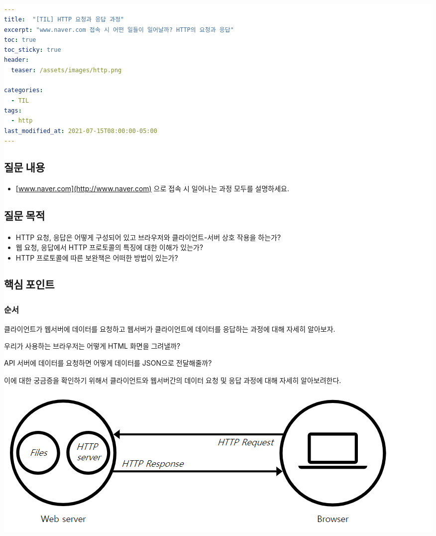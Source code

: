 ```yaml
---
title:  "[TIL] HTTP 요청과 응답 과정"
excerpt: "www.naver.com 접속 시 어떤 일들이 일어날까? HTTP의 요청과 응답"
toc: true
toc_sticky: true
header:
  teaser: /assets/images/http.png

categories:
  - TIL
tags:
  - http
last_modified_at: 2021-07-15T08:00:00-05:00
---
```

## 질문 내용

- [www.naver.com](http://www.naver.com) 으로 접속 시 일어나는 과정 모두를 설명하세요.

## 질문 목적

- HTTP 요청, 응답은 어떻게 구성되어 있고 브라우저와 클라이언트-서버 상호 작용을 하는가?
- 웹 요청, 응답에서 HTTP 프로토콜의 특징에 대한 이해가 있는가?
- HTTP 프로토콜에 따른 보완책은 어떠한 방법이 있는가?

## 핵심 포인트

### 순서

클라이언트가 웹서버에 데이터를 요청하고 웹서버가 클라이언트에 데이터를 응답하는 과정에 대해 자세히 알아보자. 

우리가 사용하는 브라우저는 어떻게 HTML 화면을 그려낼까? 

API 서버에 데이터를 요청하면 어떻게 데이터를 JSON으로 전달해줄까? 

이에 대한 궁금증을 확인하기 위해서 클라이언트와 웹서버간의 데이터 요청 및 응답 과정에 대해 자세히 알아보려한다. 

![../../assets/images/HTTP-REQUEST-RESPONSE%20072ff738a85648e09b485b2e4e9b3996/Untitled.png](../../assets/images/HTTP-REQUEST-RESPONSE%20072ff738a85648e09b485b2e4e9b3996/Untitled.png)
